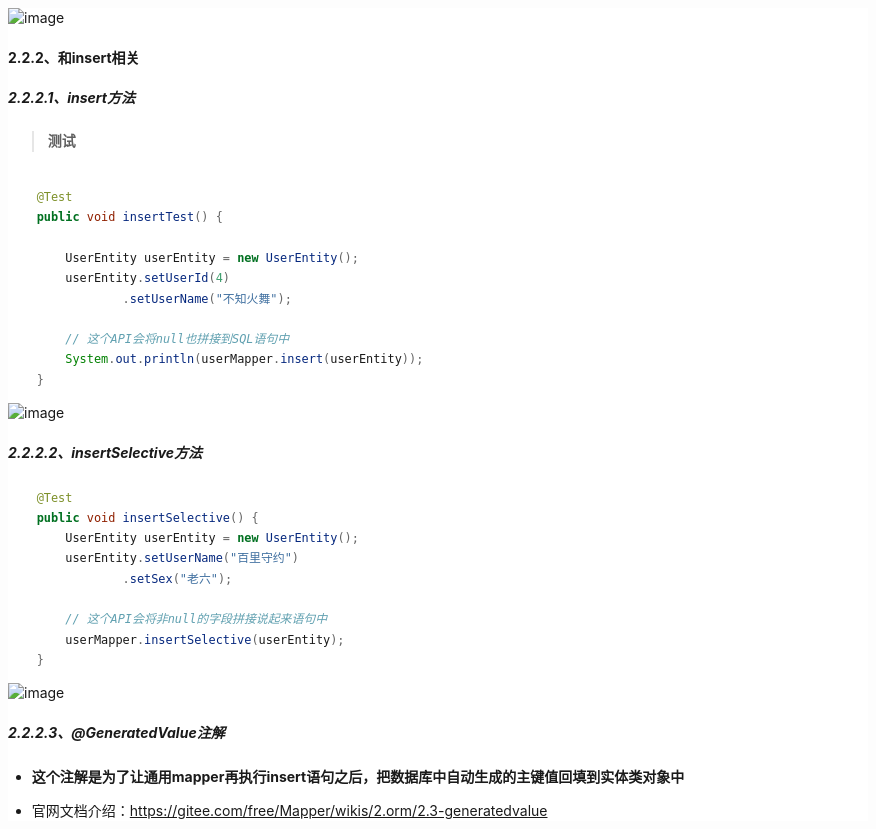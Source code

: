 ![image](https://img2022.cnblogs.com/blog/2421736/202204/2421736-20220416181854269-143823458.png)





#### 2.2.2、和insert相关

##### 2.2.2.1、insert方法

> **测试**

```java

    @Test
    public void insertTest() {

        UserEntity userEntity = new UserEntity();
        userEntity.setUserId(4)
                .setUserName("不知火舞");

        // 这个API会将null也拼接到SQL语句中
        System.out.println(userMapper.insert(userEntity));
    }

```



![image](https://img2022.cnblogs.com/blog/2421736/202204/2421736-20220416233315357-1713515164.png)



##### 2.2.2.2、insertSelective方法

```java
    @Test
    public void insertSelective() {
        UserEntity userEntity = new UserEntity();
        userEntity.setUserName("百里守约")
                .setSex("老六");

        // 这个API会将非null的字段拼接说起来语句中
        userMapper.insertSelective(userEntity);
    }
```



![image](https://img2022.cnblogs.com/blog/2421736/202204/2421736-20220416234236481-433364130.png)





##### 2.2.2.3、@GeneratedValue注解

- **这个注解是为了让通用mapper再执行insert语句之后，把数据库中自动生成的主键值回填到实体类对象中**

- 官网文档介绍：https://gitee.com/free/Mapper/wikis/2.orm/2.3-generatedvalue
